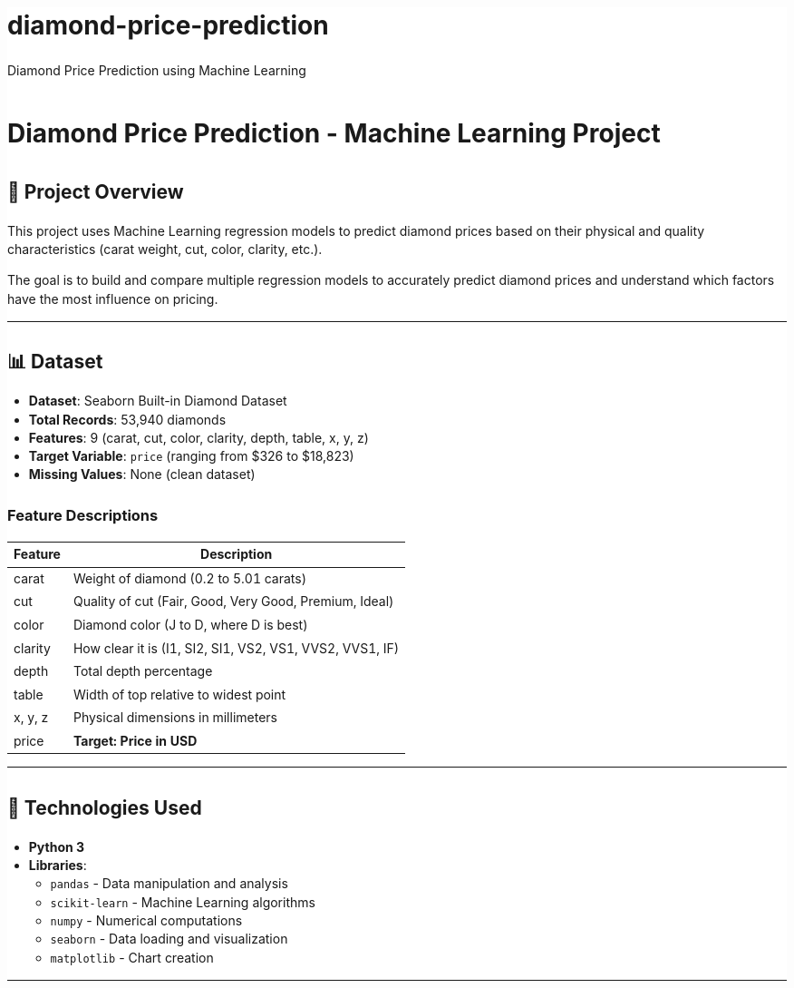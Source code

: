 # diamond-price-prediction
Diamond Price Prediction using Machine Learning
# Diamond Price Prediction - Machine Learning Project

## 📌 Project Overview

This project uses Machine Learning regression models to predict diamond prices based on their physical and quality characteristics (carat weight, cut, color, clarity, etc.).

The goal is to build and compare multiple regression models to accurately predict diamond prices and understand which factors have the most influence on pricing.

---

## 📊 Dataset

- **Dataset**: Seaborn Built-in Diamond Dataset
- **Total Records**: 53,940 diamonds
- **Features**: 9 (carat, cut, color, clarity, depth, table, x, y, z)
- **Target Variable**: `price` (ranging from $326 to $18,823)
- **Missing Values**: None (clean dataset)

### Feature Descriptions

| Feature | Description |
|---------|-------------|
| carat | Weight of diamond (0.2 to 5.01 carats) |
| cut | Quality of cut (Fair, Good, Very Good, Premium, Ideal) |
| color | Diamond color (J to D, where D is best) |
| clarity | How clear it is (I1, SI2, SI1, VS2, VS1, VVS2, VVS1, IF) |
| depth | Total depth percentage |
| table | Width of top relative to widest point |
| x, y, z | Physical dimensions in millimeters |
| price | **Target: Price in USD** |

---

## 🔧 Technologies Used

- **Python 3**
- **Libraries**:
  - `pandas` - Data manipulation and analysis
  - `scikit-learn` - Machine Learning algorithms
  - `numpy` - Numerical computations
  - `seaborn` - Data loading and visualization
  - `matplotlib` - Chart creation

---